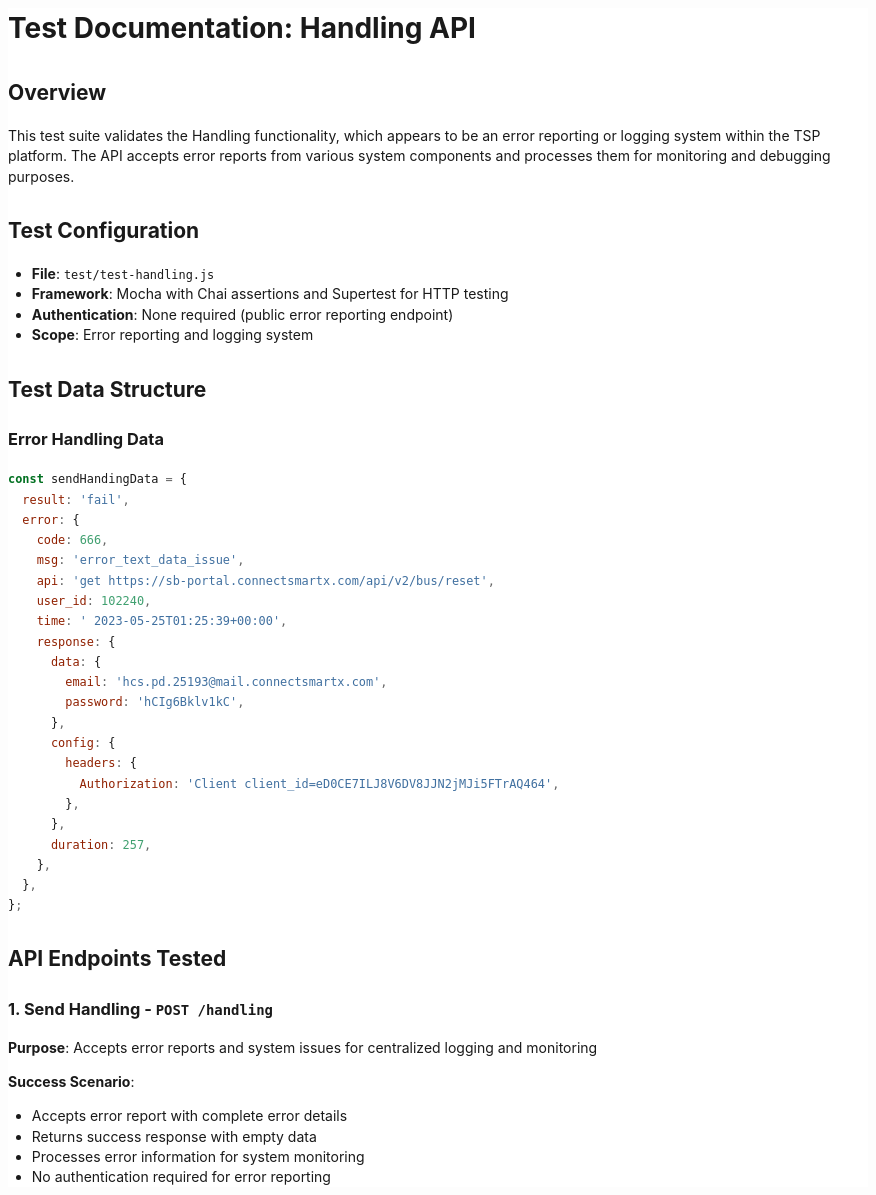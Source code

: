 # Test Documentation: Handling API

## Overview
This test suite validates the Handling functionality, which appears to be an error reporting or logging system within the TSP platform. The API accepts error reports from various system components and processes them for monitoring and debugging purposes.

## Test Configuration
- **File**: `test/test-handling.js`
- **Framework**: Mocha with Chai assertions and Supertest for HTTP testing
- **Authentication**: None required (public error reporting endpoint)
- **Scope**: Error reporting and logging system

## Test Data Structure

### Error Handling Data
```javascript
const sendHandingData = {
  result: 'fail',
  error: {
    code: 666,
    msg: 'error_text_data_issue',
    api: 'get https://sb-portal.connectsmartx.com/api/v2/bus/reset',
    user_id: 102240,
    time: ' 2023-05-25T01:25:39+00:00',
    response: {
      data: {
        email: 'hcs.pd.25193@mail.connectsmartx.com',
        password: 'hCIg6Bklv1kC',
      },
      config: {
        headers: {
          Authorization: 'Client client_id=eD0CE7ILJ8V6DV8JJN2jMJi5FTrAQ464',
        },
      },
      duration: 257,
    },
  },
};
```

## API Endpoints Tested

### 1. Send Handling - `POST /handling`
**Purpose**: Accepts error reports and system issues for centralized logging and monitoring

**Success Scenario**:
- Accepts error report with complete error details
- Returns success response with empty data
- Processes error information for system monitoring
- No authentication required for error reporting
